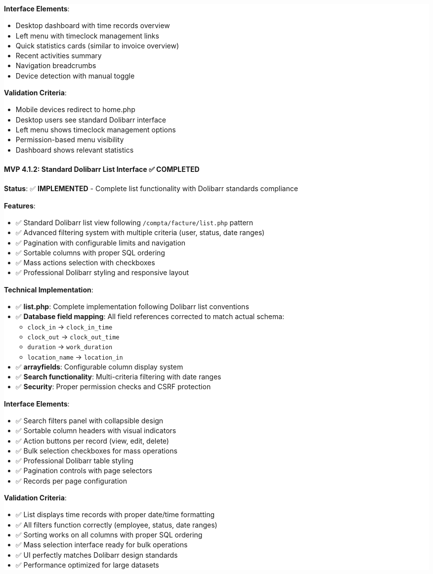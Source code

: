 **Interface Elements**:
- Desktop dashboard with time records overview
- Left menu with timeclock management links
- Quick statistics cards (similar to invoice overview)
- Recent activities summary
- Navigation breadcrumbs
- Device detection with manual toggle

**Validation Criteria**:
- Mobile devices redirect to home.php
- Desktop users see standard Dolibarr interface
- Left menu shows timeclock management options
- Permission-based menu visibility
- Dashboard shows relevant statistics

#### MVP 4.1.2: Standard Dolibarr List Interface ✅ COMPLETED
**Status**: ✅ **IMPLEMENTED** - Complete list functionality with Dolibarr standards compliance

**Features**:
- ✅ Standard Dolibarr list view following `/compta/facture/list.php` pattern
- ✅ Advanced filtering system with multiple criteria (user, status, date ranges)
- ✅ Pagination with configurable limits and navigation
- ✅ Sortable columns with proper SQL ordering
- ✅ Mass actions selection with checkboxes
- ✅ Professional Dolibarr styling and responsive layout

**Technical Implementation**:
- ✅ **list.php**: Complete implementation following Dolibarr list conventions
- ✅ **Database field mapping**: All field references corrected to match actual schema:
  - `clock_in` → `clock_in_time`
  - `clock_out` → `clock_out_time`
  - `duration` → `work_duration`
  - `location_name` → `location_in`
- ✅ **arrayfields**: Configurable column display system
- ✅ **Search functionality**: Multi-criteria filtering with date ranges
- ✅ **Security**: Proper permission checks and CSRF protection

**Interface Elements**:
- ✅ Search filters panel with collapsible design
- ✅ Sortable column headers with visual indicators
- ✅ Action buttons per record (view, edit, delete)
- ✅ Bulk selection checkboxes for mass operations
- ✅ Professional Dolibarr table styling
- ✅ Pagination controls with page selectors
- ✅ Records per page configuration

**Validation Criteria**:
- ✅ List displays time records with proper date/time formatting
- ✅ All filters function correctly (employee, status, date ranges)
- ✅ Sorting works on all columns with proper SQL ordering
- ✅ Mass selection interface ready for bulk operations
- ✅ UI perfectly matches Dolibarr design standards
- ✅ Performance optimized for large datasets
